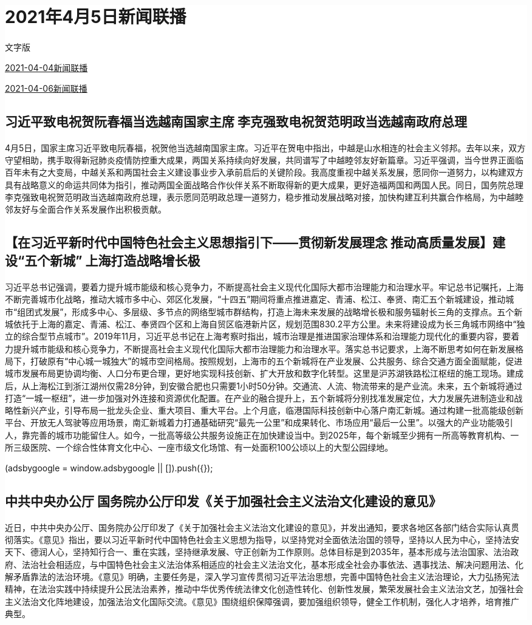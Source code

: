 







# 2021年4月5日新闻联播
 文字版








[2021-04-04新闻联播](/xinwenlianbo/20210404)


[2021-04-06新闻联播](/xinwenlianbo/20210406)





## 习近平致电祝贺阮春福当选越南国家主席 李克强致电祝贺范明政当选越南政府总理


4月5日，国家主席习近平致电阮春福，祝贺他当选越南国家主席。习近平在贺电中指出，中越是山水相连的社会主义邻邦。去年以来，双方守望相助，携手取得新冠肺炎疫情防控重大成果，两国关系持续向好发展，共同谱写了中越睦邻友好新篇章。习近平强调，当今世界正面临百年未有之大变局，中越关系和两国社会主义建设事业步入承前启后的关键阶段。我高度重视中越关系发展，愿同你一道努力，以构建双方具有战略意义的命运共同体为指引，推动两国全面战略合作伙伴关系不断取得新的更大成果，更好造福两国和两国人民。同日，国务院总理李克强致电祝贺范明政当选越南政府总理，表示愿同范明政总理一道努力，稳步推动发展战略对接，加快构建互利共赢合作格局，为中越睦邻友好与全面合作关系发展作出积极贡献。


## 【在习近平新时代中国特色社会主义思想指引下——贯彻新发展理念 推动高质量发展】建设“五个新城” 上海打造战略增长极


习近平总书记强调，要着力提升城市能级和核心竞争力，不断提高社会主义现代化国际大都市治理能力和治理水平。牢记总书记嘱托，上海不断完善城市化战略，推动大城市多中心、郊区化发展，“十四五”期间将重点推进嘉定、青浦、松江、奉贤、南汇五个新城建设，推动城市“组团式发展”，形成多中心、多层级、多节点的网络型城市群结构，打造上海未来发展的战略增长极和服务辐射长三角的支撑点。五个新城依托于上海的嘉定、青浦、松江、奉贤四个区和上海自贸区临港新片区，规划范围830.2平方公里。未来将建设成为长三角城市网络中“独立的综合型节点城市”。2019年11月，习近平总书记在上海考察时指出，城市治理是推进国家治理体系和治理能力现代化的重要内容，要着力提升城市能级和核心竞争力，不断提高社会主义现代化国际大都市治理能力和治理水平。落实总书记要求，上海不断思考如何在新发展格局下，打破原有“中心城一城独大”的城市空间格局。按照规划，上海市的五个新城将在产业发展、公共服务、综合交通方面全面赋能，促进城市发展布局更协调均衡、人口分布更合理，更好地实现科技创新、扩大开放和数字化转型。这里是沪苏湖铁路松江枢纽的施工现场。建成后，从上海松江到浙江湖州仅需28分钟，到安徽合肥也只需要1小时50分钟。交通流、人流、物流带来的是产业流。未来，五个新城将通过打造“一城一枢纽”，进一步加强对外连接和资源优化配置。在产业的融合提升上，五个新城将分别找准发展定位，大力发展先进制造业和战略性新兴产业，引导布局一批龙头企业、重大项目、重大平台。上个月底，临港国际科技创新中心落户南汇新城。通过构建一批高能级创新平台、开放无人驾驶等应用场景，南汇新城着力打通基础研究“最先一公里”和成果转化、市场应用“最后一公里”。以强大的产业功能吸引人，靠完善的城市功能留住人。如今，一批高等级公共服务设施正在加快建设当中。到2025年，每个新城至少拥有一所高等教育机构、一所三级医院、一个综合性体育文化中心、一座市级文化场馆、有一处面积100公顷以上的大型公园绿地。





 (adsbygoogle = window.adsbygoogle || []).push({});

 
## 中共中央办公厅 国务院办公厅印发《关于加强社会主义法治文化建设的意见》


近日，中共中央办公厅、国务院办公厅印发了《关于加强社会主义法治文化建设的意见》，并发出通知，要求各地区各部门结合实际认真贯彻落实。《意见》指出，要以习近平新时代中国特色社会主义思想为指导，以坚持党对全面依法治国的领导，坚持以人民为中心，坚持法安天下、德润人心，坚持知行合一、重在实践，坚持继承发展、守正创新为工作原则。总体目标是到2035年，基本形成与法治国家、法治政府、法治社会相适应，与中国特色社会主义法治体系相适应的社会主义法治文化，基本形成全社会办事依法、遇事找法、解决问题用法、化解矛盾靠法的法治环境。《意见》明确，主要任务是，深入学习宣传贯彻习近平法治思想，完善中国特色社会主义法治理论，大力弘扬宪法精神，在法治实践中持续提升公民法治素养，推动中华优秀传统法律文化创造性转化、创新性发展，繁荣发展社会主义法治文艺，加强社会主义法治文化阵地建设，加强法治文化国际交流。《意见》围绕组织保障强调，要加强组织领导，健全工作机制，强化人才培养，培育推广典型。
